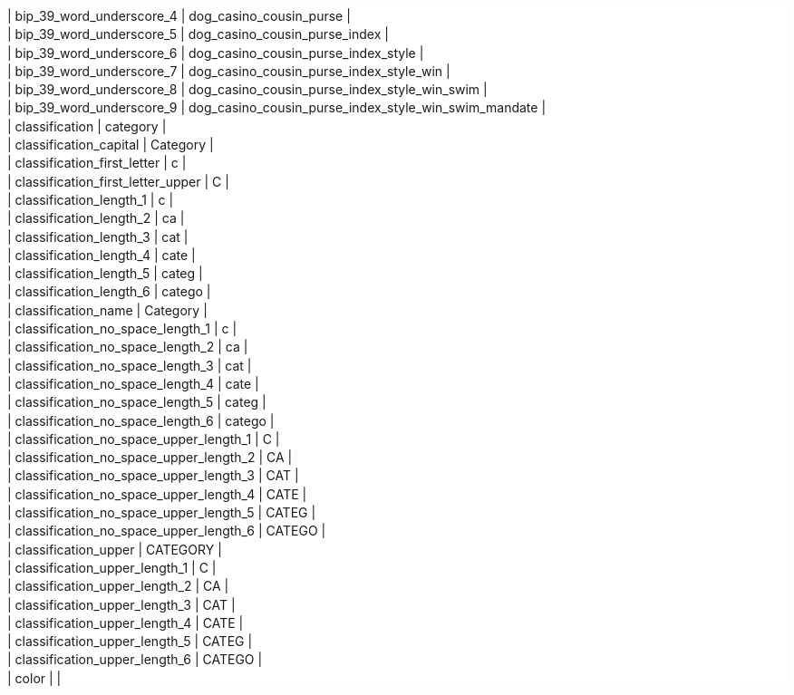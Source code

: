 | bip_39_word_underscore_4 | dog_casino_cousin_purse |  
| bip_39_word_underscore_5 | dog_casino_cousin_purse_index |  
| bip_39_word_underscore_6 | dog_casino_cousin_purse_index_style |  
| bip_39_word_underscore_7 | dog_casino_cousin_purse_index_style_win |  
| bip_39_word_underscore_8 | dog_casino_cousin_purse_index_style_win_swim |  
| bip_39_word_underscore_9 | dog_casino_cousin_purse_index_style_win_swim_mandate |  
| classification | category |  
| classification_capital | Category |  
| classification_first_letter | c |  
| classification_first_letter_upper | C |  
| classification_length_1 | c |  
| classification_length_2 | ca |  
| classification_length_3 | cat |  
| classification_length_4 | cate |  
| classification_length_5 | categ |  
| classification_length_6 | catego |  
| classification_name | Category |  
| classification_no_space_length_1 | c |  
| classification_no_space_length_2 | ca |  
| classification_no_space_length_3 | cat |  
| classification_no_space_length_4 | cate |  
| classification_no_space_length_5 | categ |  
| classification_no_space_length_6 | catego |  
| classification_no_space_upper_length_1 | C |  
| classification_no_space_upper_length_2 | CA |  
| classification_no_space_upper_length_3 | CAT |  
| classification_no_space_upper_length_4 | CATE |  
| classification_no_space_upper_length_5 | CATEG |  
| classification_no_space_upper_length_6 | CATEGO |  
| classification_upper | CATEGORY |  
| classification_upper_length_1 | C |  
| classification_upper_length_2 | CA |  
| classification_upper_length_3 | CAT |  
| classification_upper_length_4 | CATE |  
| classification_upper_length_5 | CATEG |  
| classification_upper_length_6 | CATEGO |  
| color |  |  